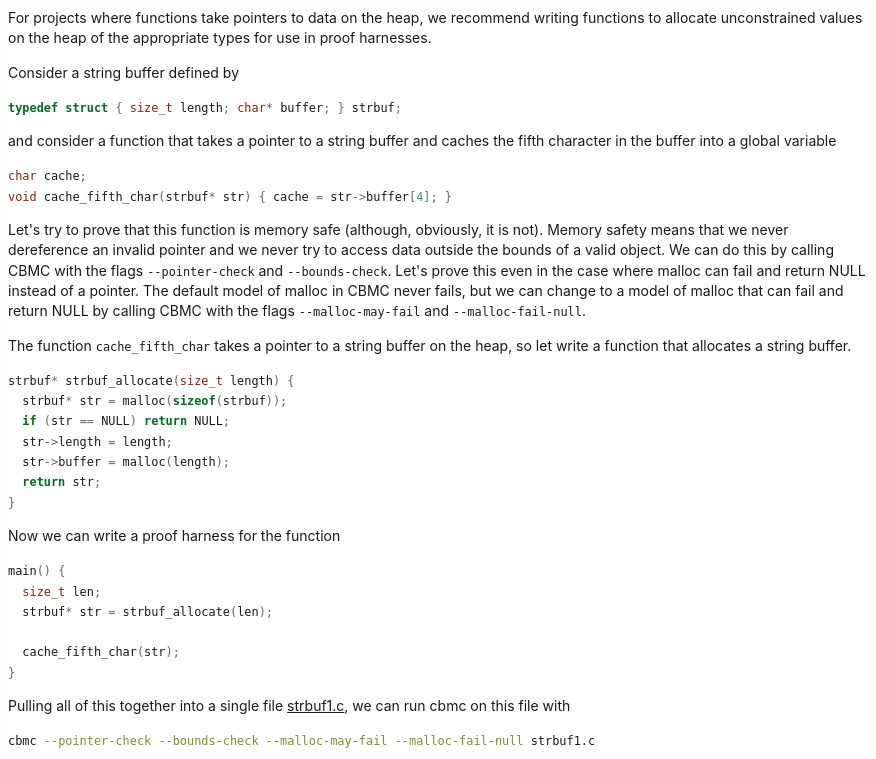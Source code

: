 For projects where functions take pointers to data on the heap, we
recommend writing functions to allocate unconstrained values on the
heap of the appropriate types for use in proof harnesses.

Consider a string buffer defined by

```c
typedef struct { size_t length; char* buffer; } strbuf;
```

and consider a function that takes a pointer to a string buffer and
caches the fifth character in the buffer into a global variable

```c
char cache;
void cache_fifth_char(strbuf* str) { cache = str->buffer[4]; }
```

Let's try to prove that this function is memory safe (although,
obviously, it is not).  Memory safety means that we never dereference
an invalid pointer and we never try to access data outside the bounds
of a valid object.  We can do this by calling CBMC with the flags
`--pointer-check` and `--bounds-check`.  Let's prove this even in the
case where malloc can fail and return NULL instead of a pointer.  The
default model of malloc in CBMC never fails, but we can change to a
model of malloc that can fail and return NULL by calling CBMC with
the flags `--malloc-may-fail` and `--malloc-fail-null`.

The function `cache_fifth_char` takes a pointer to a string buffer on
the heap, so let write a function that allocates a string buffer.

```c
strbuf* strbuf_allocate(size_t length) {
  strbuf* str = malloc(sizeof(strbuf));
  if (str == NULL) return NULL;
  str->length = length;
  str->buffer = malloc(length);
  return str;
}
```

Now we can write a proof harness for the function

```c
main() {
  size_t len;
  strbuf* str = strbuf_allocate(len);

  cache_fifth_char(str);
}
```

Pulling all of this together into a single file
[strbuf1.c](examples/harness/strbuf1.c), we can run cbmc on this file
with

```bash
cbmc --pointer-check --bounds-check --malloc-may-fail --malloc-fail-null strbuf1.c
```
